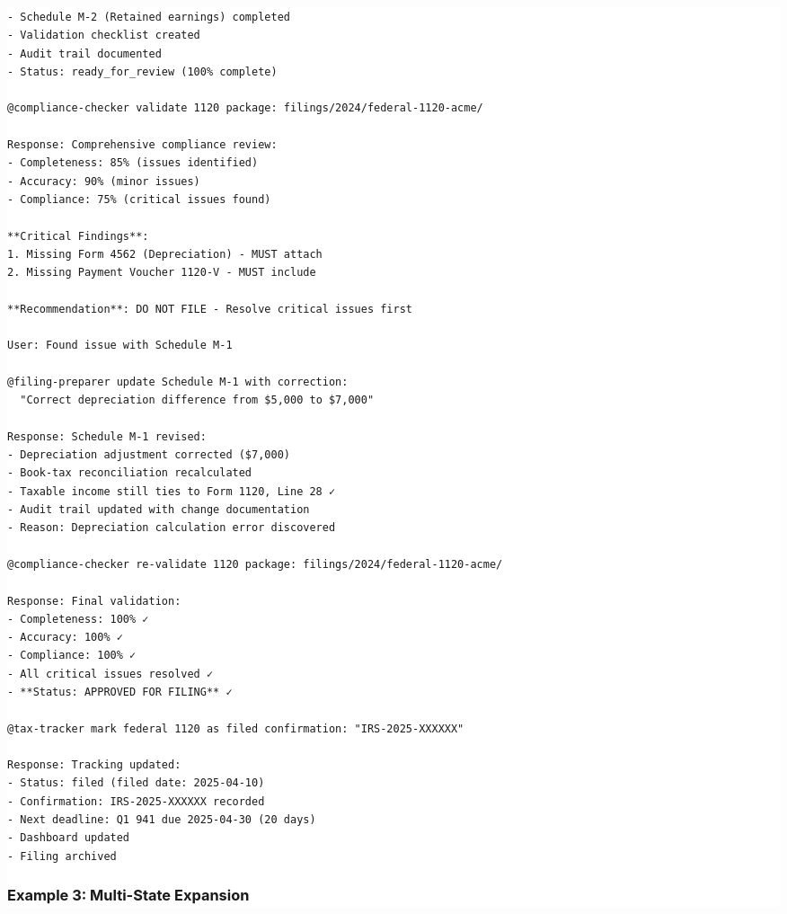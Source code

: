 ```
- Schedule M-2 (Retained earnings) completed
- Validation checklist created
- Audit trail documented
- Status: ready_for_review (100% complete)

@compliance-checker validate 1120 package: filings/2024/federal-1120-acme/

Response: Comprehensive compliance review:
- Completeness: 85% (issues identified)
- Accuracy: 90% (minor issues)
- Compliance: 75% (critical issues found)

**Critical Findings**:
1. Missing Form 4562 (Depreciation) - MUST attach
2. Missing Payment Voucher 1120-V - MUST include

**Recommendation**: DO NOT FILE - Resolve critical issues first

User: Found issue with Schedule M-1

@filing-preparer update Schedule M-1 with correction:
  "Correct depreciation difference from $5,000 to $7,000"

Response: Schedule M-1 revised:
- Depreciation adjustment corrected ($7,000)
- Book-tax reconciliation recalculated
- Taxable income still ties to Form 1120, Line 28 ✓
- Audit trail updated with change documentation
- Reason: Depreciation calculation error discovered

@compliance-checker re-validate 1120 package: filings/2024/federal-1120-acme/

Response: Final validation:
- Completeness: 100% ✓
- Accuracy: 100% ✓
- Compliance: 100% ✓
- All critical issues resolved ✓
- **Status: APPROVED FOR FILING** ✓

@tax-tracker mark federal 1120 as filed confirmation: "IRS-2025-XXXXXX"

Response: Tracking updated:
- Status: filed (filed date: 2025-04-10)
- Confirmation: IRS-2025-XXXXXX recorded
- Next deadline: Q1 941 due 2025-04-30 (20 days)
- Dashboard updated
- Filing archived
```

### Example 3: Multi-State Expansion
